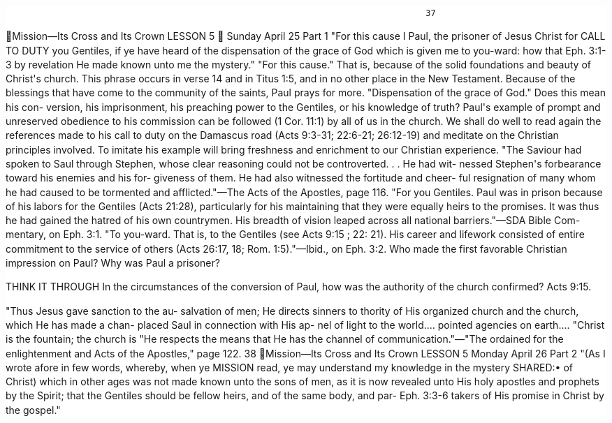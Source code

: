                                                                                         37
Mission—Its Cross and Its Crown           LESSON 5                        ❑ Sunday
                                                                             April 25
             Part 1       "For this cause I Paul, the prisoner of Jesus Christ for
       CALL TO DUTY you Gentiles, if ye have heard of the dispensation of the
                      grace of God which is given me to you-ward: how that
          Eph. 3:1-3 by revelation He made known unto me the mystery."
                           "For this cause." That is, because of the solid foundations
                        and beauty of Christ's church. This phrase occurs in verse 14
                        and in Titus 1:5, and in no other place in the New Testament.
                        Because of the blessings that have come to the community of
                        the saints, Paul prays for more.
                           "Dispensation of the grace of God." Does this mean his con-
                        version, his imprisonment, his preaching power to the Gentiles,
                        or his knowledge of truth?
                           Paul's example of prompt and unreserved obedience to his
                        commission can be followed (1 Cor. 11:1) by all of us in the
                        church. We shall do well to read again the references made to
                        his call to duty on the Damascus road (Acts 9:3-31; 22:6-21;
                        26:12-19) and meditate on the Christian principles involved.
                        To imitate his example will bring freshness and enrichment to
                        our Christian experience.
                           "The Saviour had spoken to Saul through Stephen, whose
                        clear reasoning could not be controverted. . . He had wit-
                        nessed Stephen's forbearance toward his enemies and his for-
                        giveness of them. He had also witnessed the fortitude and cheer-
                        ful resignation of many whom he had caused to be tormented
                        and afflicted."—The Acts of the Apostles, page 116.
                           "For you Gentiles. Paul was in prison because of his labors
                        for the Gentiles (Acts 21:28), particularly for his maintaining
                        that they were equally heirs to the promises. It was thus he
                        had gained the hatred of his own countrymen. His breadth of
                        vision leaped across all national barriers."—SDA Bible Com-
                        mentary, on Eph. 3:1.
                           "To you-ward. That is, to the Gentiles (see Acts 9:15 ; 22:
                        21). His career and lifework consisted of entire commitment to
                        the service of others (Acts 26:17, 18; Rom. 1:5)."—Ibid., on
                        Eph. 3:2.
                          Who made the first favorable Christian impression on
                        Paul? Why was Paul a prisoner?




 THINK IT THROUGH         In the circumstances of the conversion of Paul, how
                        was the authority of the church confirmed? Acts 9:15.




   "Thus Jesus gave sanction to the au-     salvation of men; He directs sinners to
thority of His organized church and         the church, which He has made a chan-
placed Saul in connection with His ap-      nel of light to the world....
pointed agencies on earth....                 "Christ is the fountain; the church is
  "He respects the means that He has        the channel of communication."—"The
ordained for the enlightenment and          Acts of the Apostles," page 122.
38
Mission—Its Cross and Its Crown LESSON 5                                      Monday
                                                                              April 26
             Part 2       "(As I wrote afore in few words, whereby, when ye
           MISSION     read, ye may understand my knowledge in the mystery
           SHARED:•    of Christ) which in other ages was not made known unto
                       the sons of men, as it is now revealed unto His holy
                       apostles and prophets by the Spirit; that the Gentiles
                       should be fellow heirs, and of the same body, and par-
          Eph. 3:3-6   takers of His promise in Christ by the gospel."
